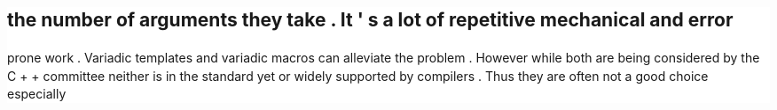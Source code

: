 the
number
of
arguments
they
take
.
It
'
s
a
lot
of
repetitive
mechanical
and
error
-
prone
work
.
Variadic
templates
and
variadic
macros
can
alleviate
the
problem
.
However
while
both
are
being
considered
by
the
C
+
+
committee
neither
is
in
the
standard
yet
or
widely
supported
by
compilers
.
Thus
they
are
often
not
a
good
choice
especially